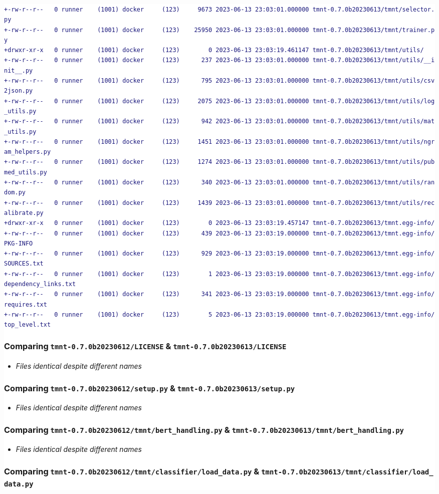 ```diff
+-rw-r--r--   0 runner    (1001) docker     (123)     9673 2023-06-13 23:03:01.000000 tmnt-0.7.0b20230613/tmnt/selector.py
+-rw-r--r--   0 runner    (1001) docker     (123)    25950 2023-06-13 23:03:01.000000 tmnt-0.7.0b20230613/tmnt/trainer.py
+drwxr-xr-x   0 runner    (1001) docker     (123)        0 2023-06-13 23:03:19.461147 tmnt-0.7.0b20230613/tmnt/utils/
+-rw-r--r--   0 runner    (1001) docker     (123)      237 2023-06-13 23:03:01.000000 tmnt-0.7.0b20230613/tmnt/utils/__init__.py
+-rw-r--r--   0 runner    (1001) docker     (123)      795 2023-06-13 23:03:01.000000 tmnt-0.7.0b20230613/tmnt/utils/csv2json.py
+-rw-r--r--   0 runner    (1001) docker     (123)     2075 2023-06-13 23:03:01.000000 tmnt-0.7.0b20230613/tmnt/utils/log_utils.py
+-rw-r--r--   0 runner    (1001) docker     (123)      942 2023-06-13 23:03:01.000000 tmnt-0.7.0b20230613/tmnt/utils/mat_utils.py
+-rw-r--r--   0 runner    (1001) docker     (123)     1451 2023-06-13 23:03:01.000000 tmnt-0.7.0b20230613/tmnt/utils/ngram_helpers.py
+-rw-r--r--   0 runner    (1001) docker     (123)     1274 2023-06-13 23:03:01.000000 tmnt-0.7.0b20230613/tmnt/utils/pubmed_utils.py
+-rw-r--r--   0 runner    (1001) docker     (123)      340 2023-06-13 23:03:01.000000 tmnt-0.7.0b20230613/tmnt/utils/random.py
+-rw-r--r--   0 runner    (1001) docker     (123)     1439 2023-06-13 23:03:01.000000 tmnt-0.7.0b20230613/tmnt/utils/recalibrate.py
+drwxr-xr-x   0 runner    (1001) docker     (123)        0 2023-06-13 23:03:19.457147 tmnt-0.7.0b20230613/tmnt.egg-info/
+-rw-r--r--   0 runner    (1001) docker     (123)      439 2023-06-13 23:03:19.000000 tmnt-0.7.0b20230613/tmnt.egg-info/PKG-INFO
+-rw-r--r--   0 runner    (1001) docker     (123)      929 2023-06-13 23:03:19.000000 tmnt-0.7.0b20230613/tmnt.egg-info/SOURCES.txt
+-rw-r--r--   0 runner    (1001) docker     (123)        1 2023-06-13 23:03:19.000000 tmnt-0.7.0b20230613/tmnt.egg-info/dependency_links.txt
+-rw-r--r--   0 runner    (1001) docker     (123)      341 2023-06-13 23:03:19.000000 tmnt-0.7.0b20230613/tmnt.egg-info/requires.txt
+-rw-r--r--   0 runner    (1001) docker     (123)        5 2023-06-13 23:03:19.000000 tmnt-0.7.0b20230613/tmnt.egg-info/top_level.txt
```

### Comparing `tmnt-0.7.0b20230612/LICENSE` & `tmnt-0.7.0b20230613/LICENSE`

 * *Files identical despite different names*

### Comparing `tmnt-0.7.0b20230612/setup.py` & `tmnt-0.7.0b20230613/setup.py`

 * *Files identical despite different names*

### Comparing `tmnt-0.7.0b20230612/tmnt/bert_handling.py` & `tmnt-0.7.0b20230613/tmnt/bert_handling.py`

 * *Files identical despite different names*

### Comparing `tmnt-0.7.0b20230612/tmnt/classifier/load_data.py` & `tmnt-0.7.0b20230613/tmnt/classifier/load_data.py`
